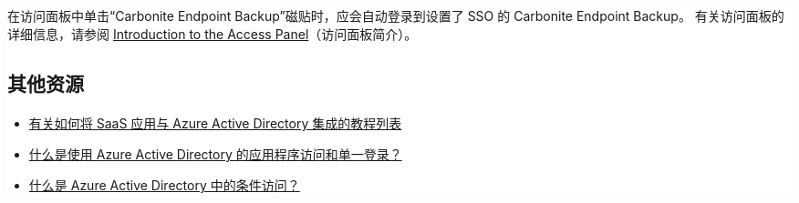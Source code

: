 在访问面板中单击“Carbonite Endpoint Backup”磁贴时，应会自动登录到设置了 SSO 的 Carbonite Endpoint Backup。 有关访问面板的详细信息，请参阅 [Introduction to the Access Panel](../user-help/my-apps-portal-end-user-access.md)（访问面板简介）。

## <a name="additional-resources"></a>其他资源

- [有关如何将 SaaS 应用与 Azure Active Directory 集成的教程列表](./tutorial-list.md)

- [什么是使用 Azure Active Directory 的应用程序访问和单一登录？](../manage-apps/what-is-single-sign-on.md)

- [什么是 Azure Active Directory 中的条件访问？](../conditional-access/overview.md)